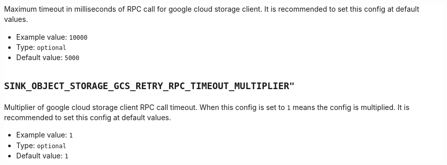 Maximum timeout in milliseconds of RPC call for google cloud storage client.
It is recommended to set this config at default values.

* Example value: `10000`
* Type: `optional`
* Default value: `5000`


## `SINK_OBJECT_STORAGE_GCS_RETRY_RPC_TIMEOUT_MULTIPLIER"`

Multiplier of google cloud storage client RPC call timeout. When this config is set to `1` means the config is multiplied.
It is recommended to set this config at default values.

* Example value: `1`
* Type: `optional`
* Default value: `1`

